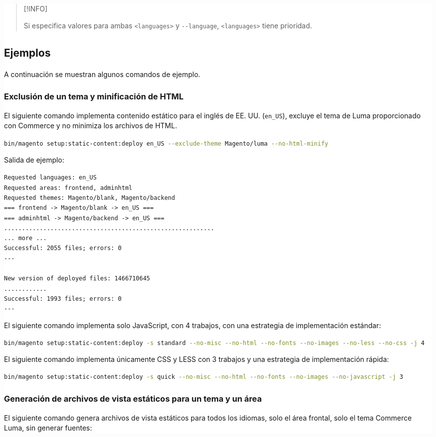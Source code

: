 >[!INFO]
>
>Si especifica valores para ambas `<languages>` y `--language`, `<languages>` tiene prioridad.

## Ejemplos

A continuación se muestran algunos comandos de ejemplo.

### Exclusión de un tema y minificación de HTML

El siguiente comando implementa contenido estático para el inglés de EE. UU. (`en_US`), excluye el tema de Luma proporcionado con Commerce y no minimiza los archivos de HTML.

```bash
bin/magento setup:static-content:deploy en_US --exclude-theme Magento/luma --no-html-minify
```

Salida de ejemplo:

```terminal
Requested languages: en_US
Requested areas: frontend, adminhtml
Requested themes: Magento/blank, Magento/backend
=== frontend -> Magento/blank -> en_US ===
=== adminhtml -> Magento/backend -> en_US ===
...........................................................
... more ...
Successful: 2055 files; errors: 0
---

New version of deployed files: 1466710645
............
Successful: 1993 files; errors: 0
---
```

El siguiente comando implementa solo JavaScript, con 4 trabajos, con una estrategia de implementación estándar:

```bash
bin/magento setup:static-content:deploy -s standard --no-misc --no-html --no-fonts --no-images --no-less --no-css -j 4
```

El siguiente comando implementa únicamente CSS y LESS con 3 trabajos y una estrategia de implementación rápida:

```bash
bin/magento setup:static-content:deploy -s quick --no-misc --no-html --no-fonts --no-images --no-javascript -j 3
```

### Generación de archivos de vista estáticos para un tema y un área

El siguiente comando genera archivos de vista estáticos para todos los idiomas, solo el área frontal, solo el tema Commerce Luma, sin generar fuentes:
